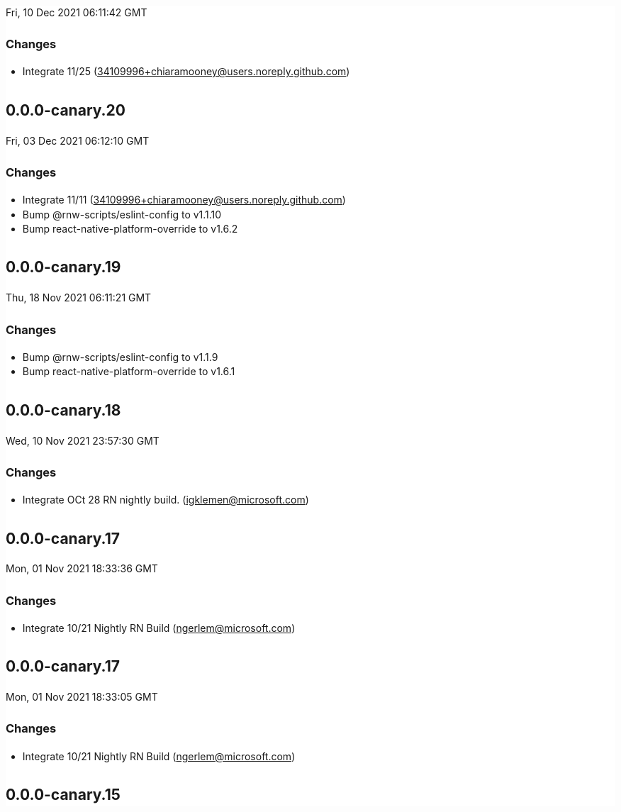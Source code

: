 Fri, 10 Dec 2021 06:11:42 GMT

### Changes

- Integrate 11/25 (34109996+chiaramooney@users.noreply.github.com)

## 0.0.0-canary.20

Fri, 03 Dec 2021 06:12:10 GMT

### Changes

- Integrate 11/11 (34109996+chiaramooney@users.noreply.github.com)
- Bump @rnw-scripts/eslint-config to v1.1.10
- Bump react-native-platform-override to v1.6.2

## 0.0.0-canary.19

Thu, 18 Nov 2021 06:11:21 GMT

### Changes

- Bump @rnw-scripts/eslint-config to v1.1.9
- Bump react-native-platform-override to v1.6.1

## 0.0.0-canary.18

Wed, 10 Nov 2021 23:57:30 GMT

### Changes

- Integrate OCt 28 RN nightly build. (igklemen@microsoft.com)

## 0.0.0-canary.17

Mon, 01 Nov 2021 18:33:36 GMT

### Changes

- Integrate 10/21 Nightly RN Build (ngerlem@microsoft.com)

## 0.0.0-canary.17

Mon, 01 Nov 2021 18:33:05 GMT

### Changes

- Integrate 10/21 Nightly RN Build (ngerlem@microsoft.com)

## 0.0.0-canary.15
